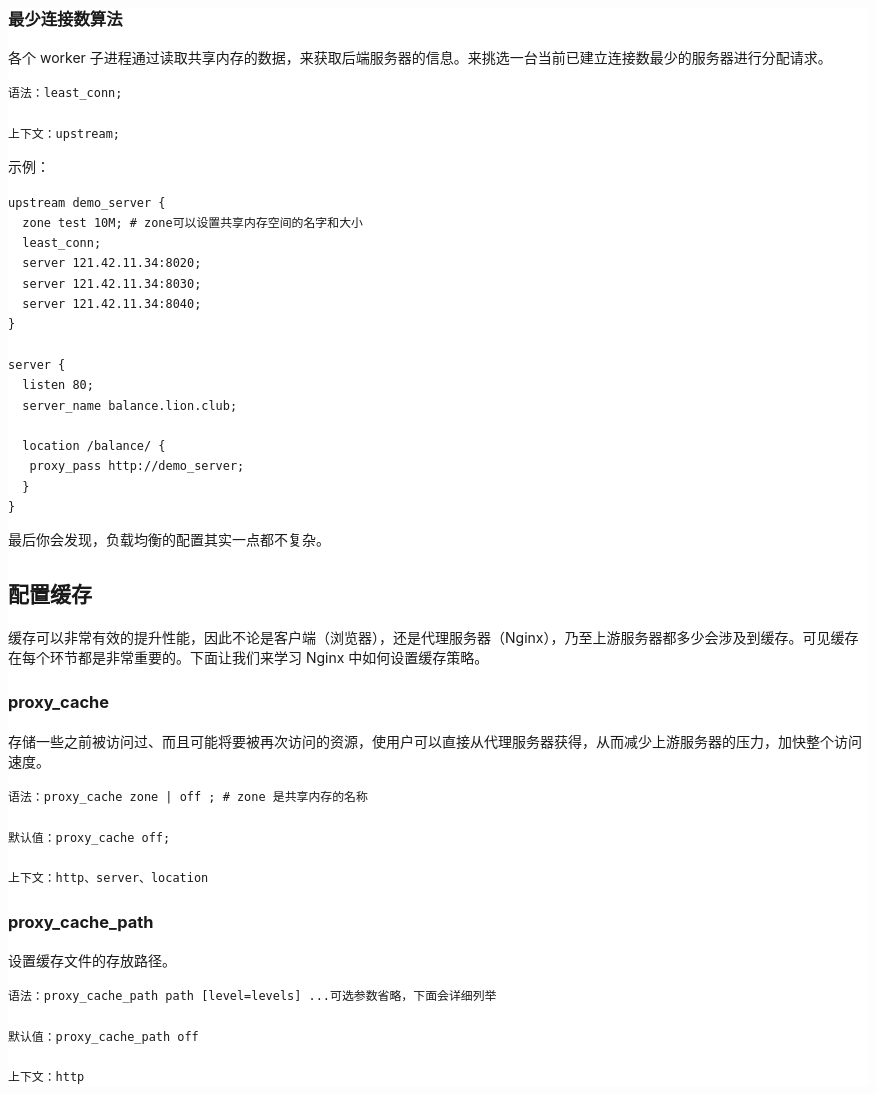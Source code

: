 ### **最少连接数算法**

各个 worker 子进程通过读取共享内存的数据，来获取后端服务器的信息。来挑选一台当前已建立连接数最少的服务器进行分配请求。

```
语法：least_conn;

上下文：upstream;
```

示例：

```
upstream demo_server {
  zone test 10M; # zone可以设置共享内存空间的名字和大小
  least_conn;
  server 121.42.11.34:8020;
  server 121.42.11.34:8030;
  server 121.42.11.34:8040;
}

server {
  listen 80;
  server_name balance.lion.club;
  
  location /balance/ {
   proxy_pass http://demo_server;
  }
}
```

最后你会发现，负载均衡的配置其实一点都不复杂。

## **配置缓存**

缓存可以非常有效的提升性能，因此不论是客户端（浏览器），还是代理服务器（Nginx），乃至上游服务器都多少会涉及到缓存。可见缓存在每个环节都是非常重要的。下面让我们来学习 Nginx 中如何设置缓存策略。

### **proxy_cache**

存储一些之前被访问过、而且可能将要被再次访问的资源，使用户可以直接从代理服务器获得，从而减少上游服务器的压力，加快整个访问速度。

```
语法：proxy_cache zone | off ; # zone 是共享内存的名称

默认值：proxy_cache off;

上下文：http、server、location
```

### **proxy_cache_path**

设置缓存文件的存放路径。

```
语法：proxy_cache_path path [level=levels] ...可选参数省略，下面会详细列举

默认值：proxy_cache_path off

上下文：http
```
